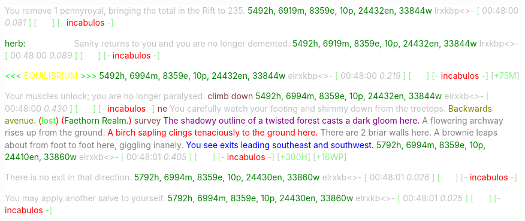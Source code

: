 </font><font color="#C0C0C0">You remove 1 pennyroyal, bringing the total in the Rift to 235.
</font><font color="#008000">5492h, 6919m, 8359e, 10p, 24432en, 33844w</font><font color="#C0C0C0"> lrxkbp<>-</font><font color="#90EE90"> [ </font><font color="#C0C0C0">00:48:00 *0.081* </font><font color="#90EE90"> ] [ </font><font color="#FFFFFF">35</font><font color="#90EE90"> ] [- </font><font color="#FF0000">incabulos</font><font color="#90EE90"> -] 

</font><font color="#008000">herb:</font><font color="#FFFFFF"> pennyroyal
</font><font color="#C0C0C0">Sanity returns to you and you are no longer demented.
</font><font color="#008000">5492h, 6919m, 8359e, 10p, 24432en, 33844w</font><font color="#C0C0C0"> lrxkbp<>-</font><font color="#90EE90"> [ </font><font color="#C0C0C0">00:48:00 *0.089* </font><font color="#90EE90"> ] [ </font><font color="#FFFFFF">35</font><font color="#90EE90"> ] [- </font><font color="#FF0000">incabulos</font><font color="#90EE90"> -] 

</font><font color="#00FF00">          <<<</font><font color="#FFFF00"> EQUILIBRIUM</font><font color="#00FF00"> >>>
</font><font color="#008000">5492h, 6994m, 8359e, 10p, 24432en, 33844w</font><font color="#C0C0C0"> elrxkbp<>-</font><font color="#90EE90"> [ </font><font color="#C0C0C0">00:48:00 *0.219* </font><font color="#90EE90"> ] [ </font><font color="#FFFFFF">35</font><font color="#90EE90"> ] [- </font><font color="#FF0000">incabulos</font><font color="#90EE90"> -] </font><font color="#C0C0C0">[</font><font color="#90EE90">+75M</font><font color="#C0C0C0">] 

Your muscles unlock; you are no longer paralysed.
</font><font color="#804040">climb down
</font><font color="#008000">5492h, 6994m, 8359e, 10p, 24432en, 33844w</font><font color="#C0C0C0"> elrxkb<>-</font><font color="#90EE90"> [ </font><font color="#C0C0C0">00:48:00 *0.430* </font><font color="#90EE90"> ] [ </font><font color="#FFFFFF">35</font><font color="#90EE90"> ] [- </font><font color="#FF0000">incabulos</font><font color="#90EE90"> -] 
</font><font color="#804040">ne
</font><font color="#C0C0C0">You carefully watch your footing and shimmy down from the treetops.
</font><font color="#808000">Backwards avenue.</font><font color="#FF0000"> (</font><font color="#00FF00">lost</font><font color="#FF0000">) (</font><font color="#008000">Faethorn Realm.</font><font color="#FF0000">)
</font><font color="#804040">survey
</font><font color="#800080">The shadowy outline of a twisted forest casts a dark gloom here.</font><font color="#808080"> A flowering archway rises up from the ground. </font><font color="#FF0000">A birch sapling clings 
tenaciously to the ground here.</font><font color="#808080"> There are 2 briar walls here. A brownie leaps about from foot to foot here, giggling inanely.
</font><font color="#0000FF">You see exits leading southeast and southwest.
</font><font color="#008000">5792h, 6994m, 8359e, 10p, 24410en, 33860w</font><font color="#C0C0C0"> elrxkb<>-</font><font color="#90EE90"> [ </font><font color="#C0C0C0">00:48:01 *0.405* </font><font color="#90EE90"> ] [ </font><font color="#FFFFFF">35</font><font color="#90EE90"> ] [- </font><font color="#FF0000">incabulos</font><font color="#90EE90"> -] </font><font color="#C0C0C0">[</font><font color="#90EE90">+300H</font><font color="#C0C0C0">] [</font><font color="#90EE90">+16WP</font><font color="#C0C0C0">] 

There is no exit in that direction.
</font><font color="#008000">5792h, 6994m, 8359e, 10p, 24430en, 33860w</font><font color="#C0C0C0"> elrxkb<>-</font><font color="#90EE90"> [ </font><font color="#C0C0C0">00:48:01 *0.026* </font><font color="#90EE90"> ] [ </font><font color="#FFFFFF">35</font><font color="#90EE90"> ] [- </font><font color="#FF0000">incabulos</font><font color="#90EE90"> -] 

</font><font color="#C0C0C0">You may apply another salve to yourself.
</font><font color="#008000">5792h, 6994m, 8359e, 10p, 24430en, 33860w</font><font color="#C0C0C0"> elrxkb<>-</font><font color="#90EE90"> [ </font><font color="#C0C0C0">00:48:01 *0.025* </font><font color="#90EE90"> ] [ </font><font color="#FFFFFF">35</font><font color="#90EE90"> ] [- </font><font color="#FF0000">incabulos</font><font color="#90EE90"> -] 

